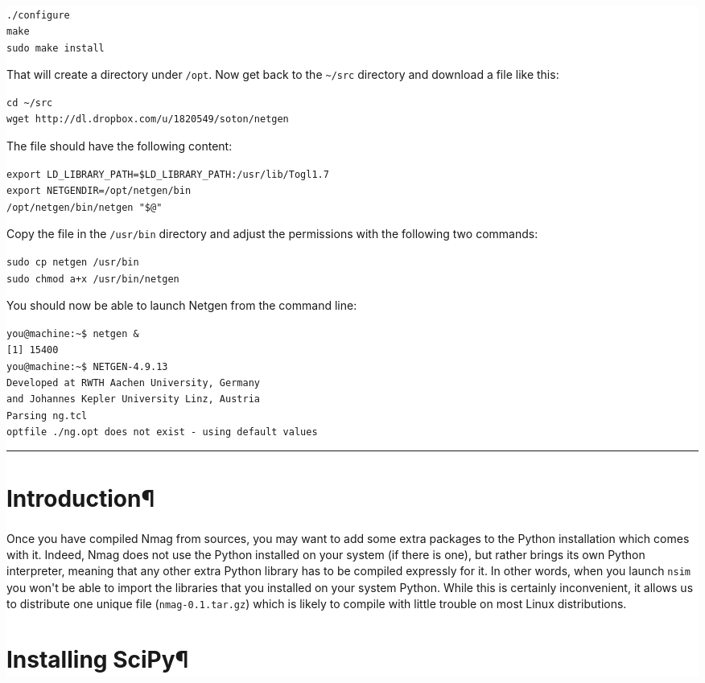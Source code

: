     
    
    ./configure
    make
    sudo make install
    

That will create a directory under `/opt`. Now get back to the `~/src`
directory and download a file like this:

    
    
    cd ~/src
    wget http://dl.dropbox.com/u/1820549/soton/netgen
    

The file should have the following content:

    
    
    export LD_LIBRARY_PATH=$LD_LIBRARY_PATH:/usr/lib/Togl1.7
    export NETGENDIR=/opt/netgen/bin
    /opt/netgen/bin/netgen "$@" 
    

Copy the file in the `/usr/bin` directory and adjust the permissions with the
following two commands:

    
    
    sudo cp netgen /usr/bin
    sudo chmod a+x /usr/bin/netgen
    

You should now be able to launch Netgen from the command line:

    
    
    you@machine:~$ netgen &
    [1] 15400
    you@machine:~$ NETGEN-4.9.13
    Developed at RWTH Aachen University, Germany
    and Johannes Kepler University Linz, Austria
    Parsing ng.tcl                                                                                
    optfile ./ng.opt does not exist - using default values
    

* * *

# Introduction¶

Once you have compiled Nmag from sources, you may want to add some extra
packages to the Python installation which comes with it. Indeed, Nmag does not
use the Python installed on your system (if there is one), but rather brings
its own Python interpreter, meaning that any other extra Python library has to
be compiled expressly for it. In other words, when you launch `nsim` you won't
be able to import the libraries that you installed on your system Python.
While this is certainly inconvenient, it allows us to distribute one unique
file (`nmag-0.1.tar.gz`) which is likely to compile with little trouble on
most Linux distributions.

# Installing SciPy¶
